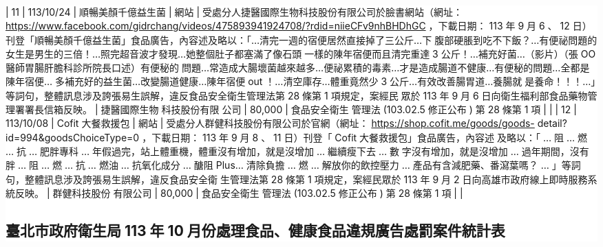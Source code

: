 |     11 | 113/10/24         | 順暢美顏千億益生菌                                                                                       | 網站   | 受處分人捷醫國際生物科技股份有限公司於臉書網站（網址： https://www.facebook.com/gidrchang/videos/475893941924708/?rdid=niieCFv9nhBHDhGC ，下載日期： 113 年 9 月 6 、 12 日）刊登「順暢美顏千億益生菌」食品廣告，內容述及略以：「…清完一週的宿便居然直接掉了三公斤…下 腹部硬脹到吃不下飯？…有便祕問題的女生是男生的三倍！…照完超音波才發現…她整個肚子都塞滿了像石頭 一樣的陳年宿便而且清完重達 3 公斤！…補充好菌…（影片）（張 OO 醫師胃腸肝膽科診所院長口述）有便秘的 問題…常造成大腸壞菌越來越多…便祕累積的毒素…才是造成腸道不健康…有便秘的問題…全都是陳年宿便… 多補充好的益生菌…改變腸道健康…陳年宿便 out ！…清空庫存…體重竟然少 3 公斤…有效改善腸胃道…養腸就 是養命！！！…」等詞句，整體訊息涉及誇張易生誤解，違反食品安全衛生管理法第 28 條第 1 項規定，案經民 眾於 113 年 9 月 6 日向衛生福利部食品藥物管理署署長信箱反映。                                                                                                                                                                                                                                                                                                                                                                                                                                                                                                                                                                                                                                                                                                                                                                                                                                                                                                                         | 捷醫國際生物 科技股份有限 公司 | 80,000            | 食品安全衛生 管理法 (103.02.5 修正公布 ) 第 28 條第 1 項 |        |
|     12 | 113/10/08         | Cofit 大餐救援包                                                                                         | 網站   | 受處分人群健科技股份有限公司於官網（網址： https://shop.cofit.me/goods/goods- detail?id=994&goodsChoiceType=0 ，下載日期： 113 年 9 月 8 、 11 日）刊登「 Cofit 大餐救援包」食品廣告，內容述 及略以：「 … 阻 … 燃 … 抗 … 肥胖專科 … 年假過完，站上體重機，體重沒有增加，就是沒增加 … 繼續瘦下去 … 數 字沒有增加，就是沒增加 … 過年期間，沒有胖 … 阻 … 燃 … 抗 … 燃油 … 抗氧化成分 … 醣阻 Plus… 清除負擔 … 燃 … 解放你的飲控壓力 … 產品有含減肥藥、番瀉葉嗎？ … 」等詞句，整體訊息涉及誇張易生誤解，違反食品安全衛 生管理法第 28 條第 1 項規定，案經民眾於 113 年 9 月 2 日向高雄市政府線上即時服務系統反映。                                                                                                                                                                                                                                                                                                                                                                                                                                                                                                                                                                                                                                                                                                                                                                                                                                                                                                                                                                                                                                                                                                                                             | 群健科技股份 有限公司          | 80,000            | 食品安全衛生 管理法 (103.02.5 修正公布 ) 第 28 條第 1 項 |        |

## 臺北市政府衛生局 113 年 10 月份處理食品、健康食品違規廣告處罰案件統計表
